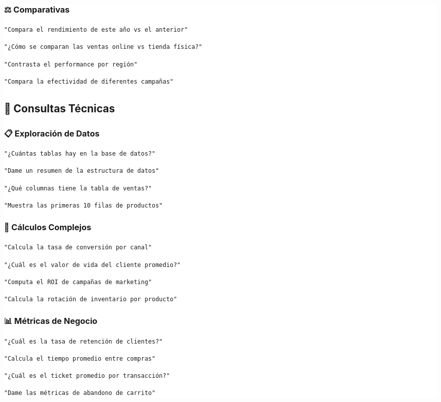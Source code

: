 ### **⚖️ Comparativas**

```text
"Compara el rendimiento de este año vs el anterior"
```
```text
"¿Cómo se comparan las ventas online vs tienda física?"
```
```text
"Contrasta el performance por región"
```
```text
"Compara la efectividad de diferentes campañas"
```

## 🔧 **Consultas Técnicas**

### **📋 Exploración de Datos**

```text
"¿Cuántas tablas hay en la base de datos?"
```
```text
"Dame un resumen de la estructura de datos"
```
```text
"¿Qué columnas tiene la tabla de ventas?"
```
```text
"Muestra las primeras 10 filas de productos"
```

### **🧮 Cálculos Complejos**

```text
"Calcula la tasa de conversión por canal"
```
```text
"¿Cuál es el valor de vida del cliente promedio?"
```
```text
"Computa el ROI de campañas de marketing"
```
```text
"Calcula la rotación de inventario por producto"
```

### **📊 Métricas de Negocio**

```text
"¿Cuál es la tasa de retención de clientes?"
```
```text
"Calcula el tiempo promedio entre compras"
```
```text
"¿Cuál es el ticket promedio por transacción?"
```
```text
"Dame las métricas de abandono de carrito"
```
